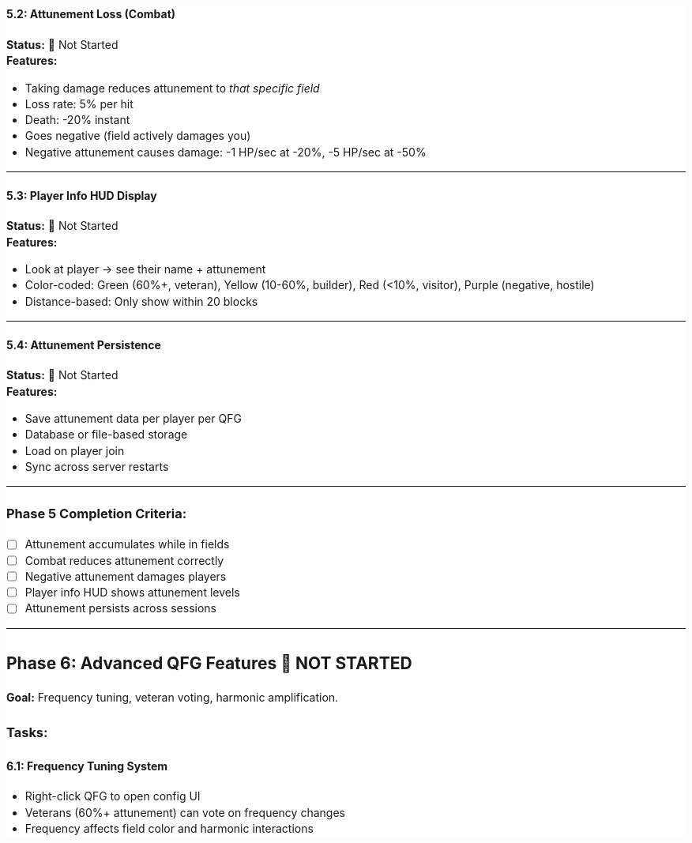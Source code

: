
#### 5.2: Attunement Loss (Combat)
**Status:** 🔴 Not Started  
**Features:**
- Taking damage reduces attunement to *that specific field*
- Loss rate: 5% per hit
- Death: -20% instant
- Goes negative (field actively damages you)
- Negative attunement causes damage: -1 HP/sec at -20%, -5 HP/sec at -50%

---

#### 5.3: Player Info HUD Display
**Status:** 🔴 Not Started  
**Features:**
- Look at player → see their name + attunement
- Color-coded: Green (60%+, veteran), Yellow (10-60%, builder), Red (<10%, visitor), Purple (negative, hostile)
- Distance-based: Only show within 20 blocks

---

#### 5.4: Attunement Persistence
**Status:** 🔴 Not Started  
**Features:**
- Save attunement data per player per QFG
- Database or file-based storage
- Load on player join
- Sync across server restarts

---

### Phase 5 Completion Criteria:
- [ ] Attunement accumulates while in fields
- [ ] Combat reduces attunement correctly
- [ ] Negative attunement damages players
- [ ] Player info HUD shows attunement levels
- [ ] Attunement persists across sessions

---

## Phase 6: Advanced QFG Features 🔴 NOT STARTED

**Goal:** Frequency tuning, veteran voting, harmonic amplification.

### Tasks:

#### 6.1: Frequency Tuning System
- Right-click QFG to open config UI
- Veterans (60%+ attunement) can vote on frequency changes
- Frequency affects field color and harmonic interactions
